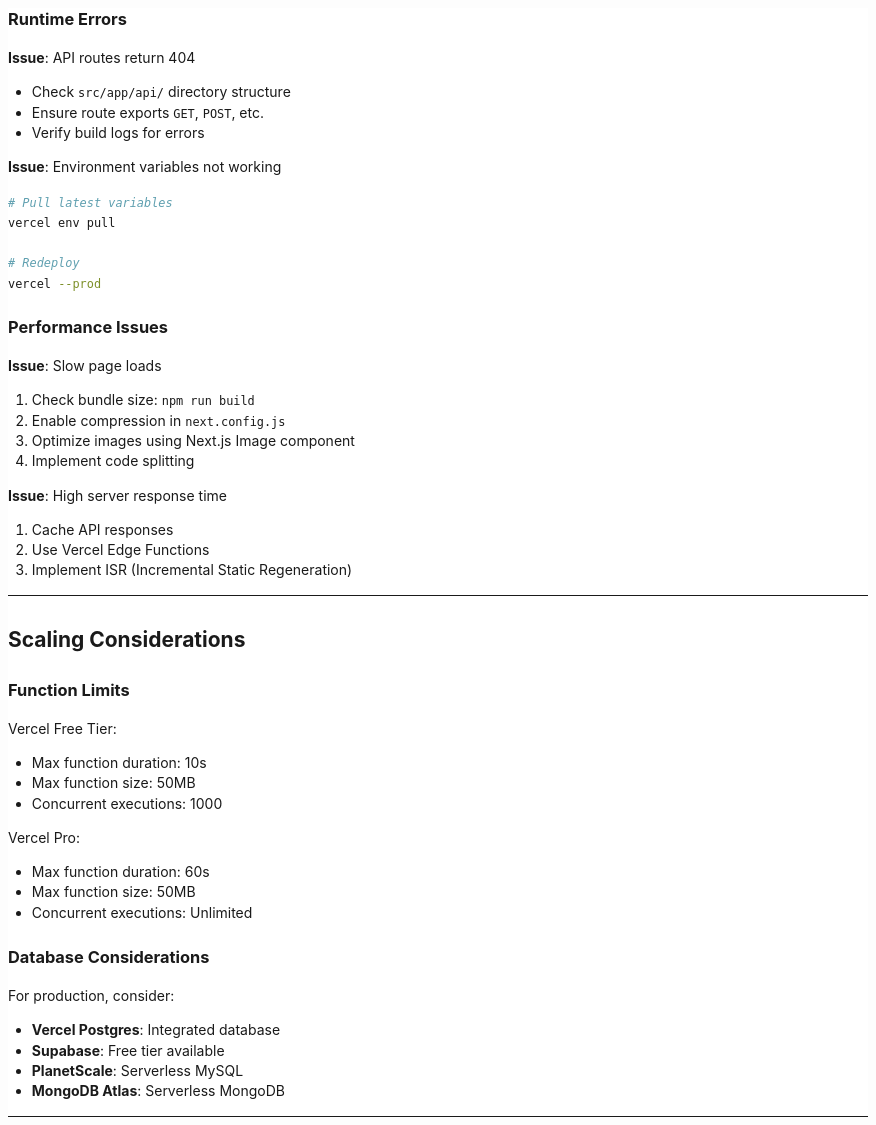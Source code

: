 ### Runtime Errors

**Issue**: API routes return 404
- Check `src/app/api/` directory structure
- Ensure route exports `GET`, `POST`, etc.
- Verify build logs for errors

**Issue**: Environment variables not working
```bash
# Pull latest variables
vercel env pull

# Redeploy
vercel --prod
```

### Performance Issues

**Issue**: Slow page loads
1. Check bundle size: `npm run build`
2. Enable compression in `next.config.js`
3. Optimize images using Next.js Image component
4. Implement code splitting

**Issue**: High server response time
1. Cache API responses
2. Use Vercel Edge Functions
3. Implement ISR (Incremental Static Regeneration)

---

## Scaling Considerations

### Function Limits

Vercel Free Tier:
- Max function duration: 10s
- Max function size: 50MB
- Concurrent executions: 1000

Vercel Pro:
- Max function duration: 60s
- Max function size: 50MB
- Concurrent executions: Unlimited

### Database Considerations

For production, consider:
- **Vercel Postgres**: Integrated database
- **Supabase**: Free tier available
- **PlanetScale**: Serverless MySQL
- **MongoDB Atlas**: Serverless MongoDB

---